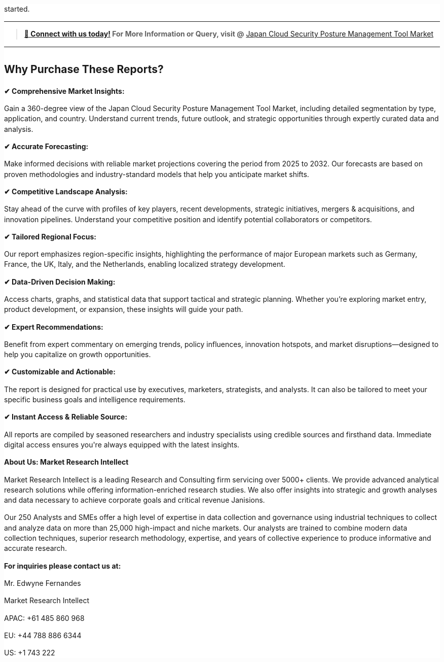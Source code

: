 started.</p><hr /><blockquote><p><span class="font-[700]"><strong><a href="https://www.marketresearchintellect.com/product/cloud-security-posture-management-tool-market/?utm_source=Linkedin&utm_medium=832">📩 Connect with us today!</a> For More Information or Query, visit&nbsp;@</strong>&nbsp;</span><span class="font-[700]"><a href="https://www.marketresearchintellect.com/product/cloud-security-posture-management-tool-market/?utm_source=Linkedin&utm_medium=832" target="_blank" data-tracking-control-name="article-ssr-frontend-pulse_little-text-block" data-tracking-will-navigate="" data-test-link="">Japan Cloud Security Posture Management Tool Market</a></span></p></blockquote><hr /><h2>Why Purchase These Reports?</h2><p><strong>✔ Comprehensive Market Insights:</strong></p><p>Gain a 360-degree view of the Japan Cloud Security Posture Management Tool Market, including detailed segmentation by type, application, and country. Understand current trends, future outlook, and strategic opportunities through expertly curated data and analysis.</p><p><strong>✔ Accurate Forecasting:</strong></p><p>Make informed decisions with reliable market projections covering the period from 2025 to 2032. Our forecasts are based on proven methodologies and industry-standard models that help you anticipate market shifts.</p><p><strong>✔ Competitive Landscape Analysis:</strong></p><p>Stay ahead of the curve with profiles of key players, recent developments, strategic initiatives, mergers &amp; acquisitions, and innovation pipelines. Understand your competitive position and identify potential collaborators or competitors.</p><p><strong>✔ Tailored Regional Focus:</strong></p><p>Our report emphasizes region-specific insights, highlighting the performance of major European markets such as Germany, France, the UK, Italy, and the Netherlands, enabling localized strategy development.</p><p><strong>✔ Data-Driven Decision Making:</strong></p><p>Access charts, graphs, and statistical data that support tactical and strategic planning. Whether you&rsquo;re exploring market entry, product development, or expansion, these insights will guide your path.</p><p><strong>✔ Expert Recommendations:</strong></p><p>Benefit from expert commentary on emerging trends, policy influences, innovation hotspots, and market disruptions&mdash;designed to help you capitalize on growth opportunities.</p><p><strong>✔ Customizable and Actionable:</strong></p><p>The report is designed for practical use by executives, marketers, strategists, and analysts. It can also be tailored to meet your specific business goals and intelligence requirements.</p><p><strong>✔ Instant Access &amp; Reliable Source:</strong></p><p>All reports are compiled by seasoned researchers and industry specialists using credible sources and firsthand data. Immediate digital access ensures you're always equipped with the latest insights.</p><p><strong><span class="font-[700]">About Us: Market Research Intellect</span></strong></p><p><span class="">Market Research Intellect is a leading Research and Consulting firm servicing over 5000+ clients. We provide advanced analytical research solutions while offering information-enriched research studies.&nbsp;</span>We also offer insights into strategic and growth analyses and data necessary to achieve corporate goals and critical revenue Janisions.</p><p><span class="">Our 250 Analysts and SMEs offer a high level of expertise in data collection and governance using industrial techniques to collect and analyze data on more than 25,000 high-impact and niche markets. Our analysts are trained to combine modern data collection techniques, superior research methodology, expertise, and years of collective experience to produce informative and accurate research.</span></p><p><strong>For inquiries please contact us at:</strong></p><p>Mr. Edwyne Fernandes</p><p>Market Research Intellect</p><p>APAC: +61 485 860 968</p><p>EU: +44 788 886 6344</p><p>US: +1 743 222